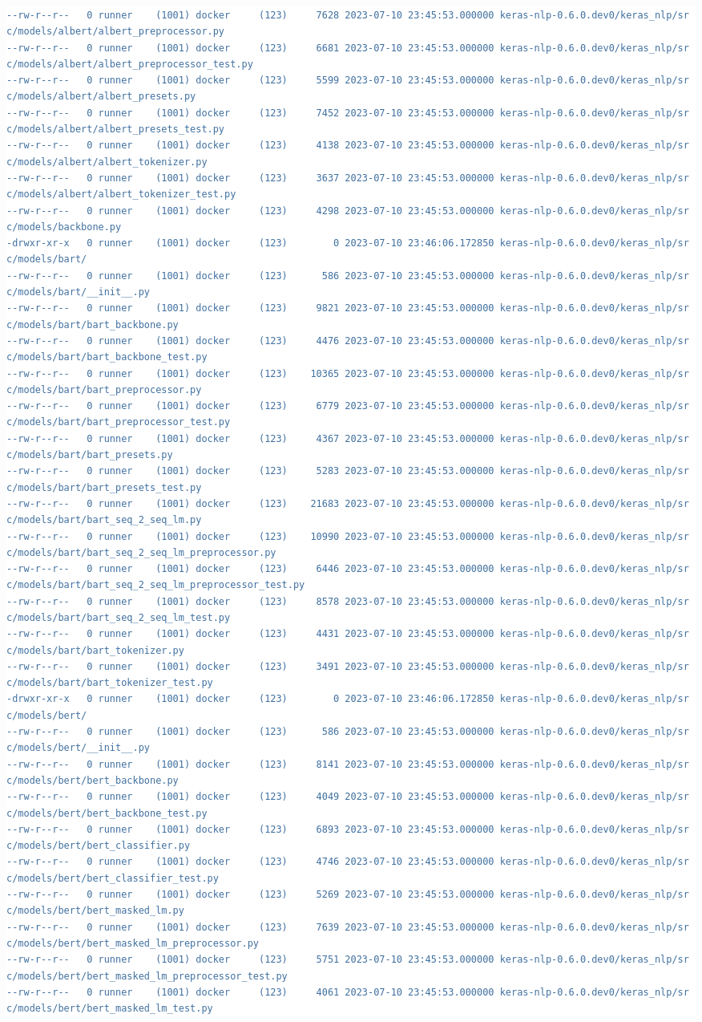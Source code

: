```diff
--rw-r--r--   0 runner    (1001) docker     (123)     7628 2023-07-10 23:45:53.000000 keras-nlp-0.6.0.dev0/keras_nlp/src/models/albert/albert_preprocessor.py
--rw-r--r--   0 runner    (1001) docker     (123)     6681 2023-07-10 23:45:53.000000 keras-nlp-0.6.0.dev0/keras_nlp/src/models/albert/albert_preprocessor_test.py
--rw-r--r--   0 runner    (1001) docker     (123)     5599 2023-07-10 23:45:53.000000 keras-nlp-0.6.0.dev0/keras_nlp/src/models/albert/albert_presets.py
--rw-r--r--   0 runner    (1001) docker     (123)     7452 2023-07-10 23:45:53.000000 keras-nlp-0.6.0.dev0/keras_nlp/src/models/albert/albert_presets_test.py
--rw-r--r--   0 runner    (1001) docker     (123)     4138 2023-07-10 23:45:53.000000 keras-nlp-0.6.0.dev0/keras_nlp/src/models/albert/albert_tokenizer.py
--rw-r--r--   0 runner    (1001) docker     (123)     3637 2023-07-10 23:45:53.000000 keras-nlp-0.6.0.dev0/keras_nlp/src/models/albert/albert_tokenizer_test.py
--rw-r--r--   0 runner    (1001) docker     (123)     4298 2023-07-10 23:45:53.000000 keras-nlp-0.6.0.dev0/keras_nlp/src/models/backbone.py
-drwxr-xr-x   0 runner    (1001) docker     (123)        0 2023-07-10 23:46:06.172850 keras-nlp-0.6.0.dev0/keras_nlp/src/models/bart/
--rw-r--r--   0 runner    (1001) docker     (123)      586 2023-07-10 23:45:53.000000 keras-nlp-0.6.0.dev0/keras_nlp/src/models/bart/__init__.py
--rw-r--r--   0 runner    (1001) docker     (123)     9821 2023-07-10 23:45:53.000000 keras-nlp-0.6.0.dev0/keras_nlp/src/models/bart/bart_backbone.py
--rw-r--r--   0 runner    (1001) docker     (123)     4476 2023-07-10 23:45:53.000000 keras-nlp-0.6.0.dev0/keras_nlp/src/models/bart/bart_backbone_test.py
--rw-r--r--   0 runner    (1001) docker     (123)    10365 2023-07-10 23:45:53.000000 keras-nlp-0.6.0.dev0/keras_nlp/src/models/bart/bart_preprocessor.py
--rw-r--r--   0 runner    (1001) docker     (123)     6779 2023-07-10 23:45:53.000000 keras-nlp-0.6.0.dev0/keras_nlp/src/models/bart/bart_preprocessor_test.py
--rw-r--r--   0 runner    (1001) docker     (123)     4367 2023-07-10 23:45:53.000000 keras-nlp-0.6.0.dev0/keras_nlp/src/models/bart/bart_presets.py
--rw-r--r--   0 runner    (1001) docker     (123)     5283 2023-07-10 23:45:53.000000 keras-nlp-0.6.0.dev0/keras_nlp/src/models/bart/bart_presets_test.py
--rw-r--r--   0 runner    (1001) docker     (123)    21683 2023-07-10 23:45:53.000000 keras-nlp-0.6.0.dev0/keras_nlp/src/models/bart/bart_seq_2_seq_lm.py
--rw-r--r--   0 runner    (1001) docker     (123)    10990 2023-07-10 23:45:53.000000 keras-nlp-0.6.0.dev0/keras_nlp/src/models/bart/bart_seq_2_seq_lm_preprocessor.py
--rw-r--r--   0 runner    (1001) docker     (123)     6446 2023-07-10 23:45:53.000000 keras-nlp-0.6.0.dev0/keras_nlp/src/models/bart/bart_seq_2_seq_lm_preprocessor_test.py
--rw-r--r--   0 runner    (1001) docker     (123)     8578 2023-07-10 23:45:53.000000 keras-nlp-0.6.0.dev0/keras_nlp/src/models/bart/bart_seq_2_seq_lm_test.py
--rw-r--r--   0 runner    (1001) docker     (123)     4431 2023-07-10 23:45:53.000000 keras-nlp-0.6.0.dev0/keras_nlp/src/models/bart/bart_tokenizer.py
--rw-r--r--   0 runner    (1001) docker     (123)     3491 2023-07-10 23:45:53.000000 keras-nlp-0.6.0.dev0/keras_nlp/src/models/bart/bart_tokenizer_test.py
-drwxr-xr-x   0 runner    (1001) docker     (123)        0 2023-07-10 23:46:06.172850 keras-nlp-0.6.0.dev0/keras_nlp/src/models/bert/
--rw-r--r--   0 runner    (1001) docker     (123)      586 2023-07-10 23:45:53.000000 keras-nlp-0.6.0.dev0/keras_nlp/src/models/bert/__init__.py
--rw-r--r--   0 runner    (1001) docker     (123)     8141 2023-07-10 23:45:53.000000 keras-nlp-0.6.0.dev0/keras_nlp/src/models/bert/bert_backbone.py
--rw-r--r--   0 runner    (1001) docker     (123)     4049 2023-07-10 23:45:53.000000 keras-nlp-0.6.0.dev0/keras_nlp/src/models/bert/bert_backbone_test.py
--rw-r--r--   0 runner    (1001) docker     (123)     6893 2023-07-10 23:45:53.000000 keras-nlp-0.6.0.dev0/keras_nlp/src/models/bert/bert_classifier.py
--rw-r--r--   0 runner    (1001) docker     (123)     4746 2023-07-10 23:45:53.000000 keras-nlp-0.6.0.dev0/keras_nlp/src/models/bert/bert_classifier_test.py
--rw-r--r--   0 runner    (1001) docker     (123)     5269 2023-07-10 23:45:53.000000 keras-nlp-0.6.0.dev0/keras_nlp/src/models/bert/bert_masked_lm.py
--rw-r--r--   0 runner    (1001) docker     (123)     7639 2023-07-10 23:45:53.000000 keras-nlp-0.6.0.dev0/keras_nlp/src/models/bert/bert_masked_lm_preprocessor.py
--rw-r--r--   0 runner    (1001) docker     (123)     5751 2023-07-10 23:45:53.000000 keras-nlp-0.6.0.dev0/keras_nlp/src/models/bert/bert_masked_lm_preprocessor_test.py
--rw-r--r--   0 runner    (1001) docker     (123)     4061 2023-07-10 23:45:53.000000 keras-nlp-0.6.0.dev0/keras_nlp/src/models/bert/bert_masked_lm_test.py
```